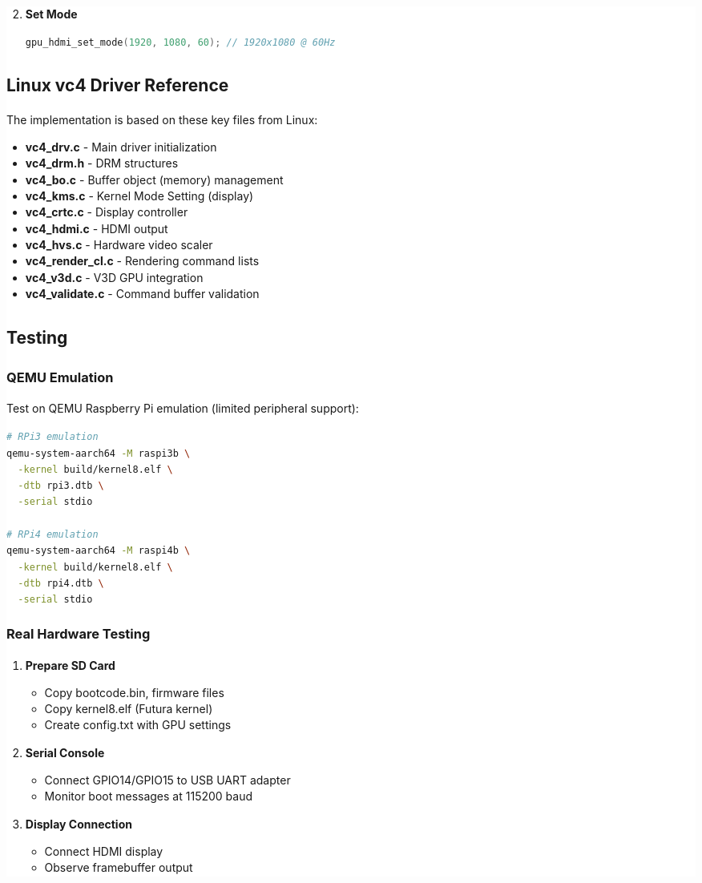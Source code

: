 2. **Set Mode**
   ```c
   gpu_hdmi_set_mode(1920, 1080, 60); // 1920x1080 @ 60Hz
   ```

## Linux vc4 Driver Reference

The implementation is based on these key files from Linux:

- **vc4_drv.c** - Main driver initialization
- **vc4_drm.h** - DRM structures
- **vc4_bo.c** - Buffer object (memory) management
- **vc4_kms.c** - Kernel Mode Setting (display)
- **vc4_crtc.c** - Display controller
- **vc4_hdmi.c** - HDMI output
- **vc4_hvs.c** - Hardware video scaler
- **vc4_render_cl.c** - Rendering command lists
- **vc4_v3d.c** - V3D GPU integration
- **vc4_validate.c** - Command buffer validation

## Testing

### QEMU Emulation

Test on QEMU Raspberry Pi emulation (limited peripheral support):

```bash
# RPi3 emulation
qemu-system-aarch64 -M raspi3b \
  -kernel build/kernel8.elf \
  -dtb rpi3.dtb \
  -serial stdio

# RPi4 emulation
qemu-system-aarch64 -M raspi4b \
  -kernel build/kernel8.elf \
  -dtb rpi4.dtb \
  -serial stdio
```

### Real Hardware Testing

1. **Prepare SD Card**
   - Copy bootcode.bin, firmware files
   - Copy kernel8.elf (Futura kernel)
   - Create config.txt with GPU settings

2. **Serial Console**
   - Connect GPIO14/GPIO15 to USB UART adapter
   - Monitor boot messages at 115200 baud

3. **Display Connection**
   - Connect HDMI display
   - Observe framebuffer output
